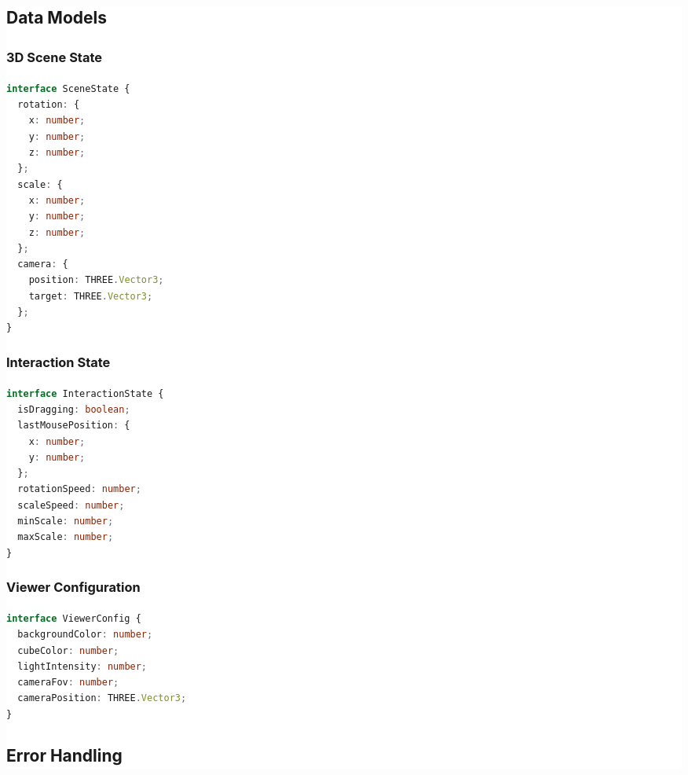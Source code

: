 
## Data Models

### 3D Scene State
```typescript
interface SceneState {
  rotation: {
    x: number;
    y: number;
    z: number;
  };
  scale: {
    x: number;
    y: number;
    z: number;
  };
  camera: {
    position: THREE.Vector3;
    target: THREE.Vector3;
  };
}
```

### Interaction State
```typescript
interface InteractionState {
  isDragging: boolean;
  lastMousePosition: {
    x: number;
    y: number;
  };
  rotationSpeed: number;
  scaleSpeed: number;
  minScale: number;
  maxScale: number;
}
```

### Viewer Configuration
```typescript
interface ViewerConfig {
  backgroundColor: number;
  cubeColor: number;
  lightIntensity: number;
  cameraFov: number;
  cameraPosition: THREE.Vector3;
}
```

## Error Handling

